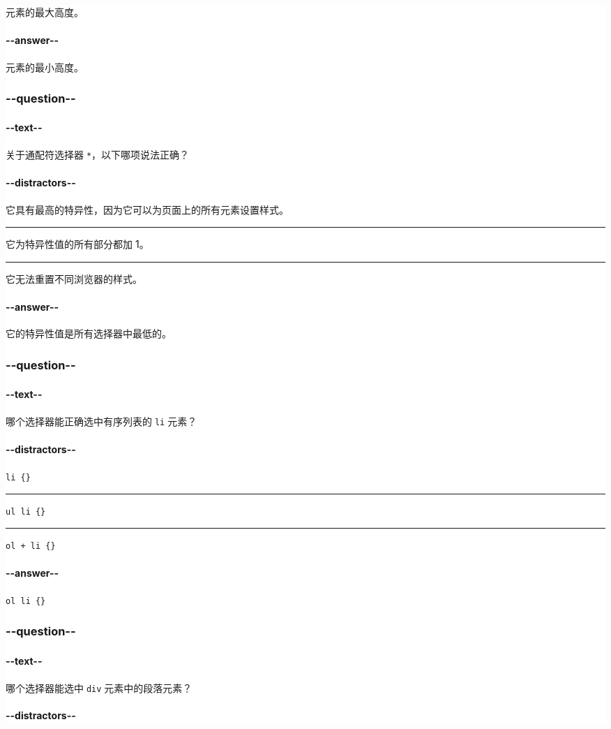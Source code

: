 元素的最大高度。

#### --answer--

元素的最小高度。

### --question--

#### --text--

关于通配符选择器 `*`，以下哪项说法正确？

#### --distractors--

它具有最高的特异性，因为它可以为页面上的所有元素设置样式。

---

它为特异性值的所有部分都加 1。

---

它无法重置不同浏览器的样式。

#### --answer--

它的特异性值是所有选择器中最低的。

### --question--

#### --text--

哪个选择器能正确选中有序列表的 `li` 元素？

#### --distractors--

`li {}`

---

`ul li {}`

---

`ol + li {}`

#### --answer--

`ol li {}`

### --question--

#### --text--

哪个选择器能选中 `div` 元素中的段落元素？

#### --distractors--
